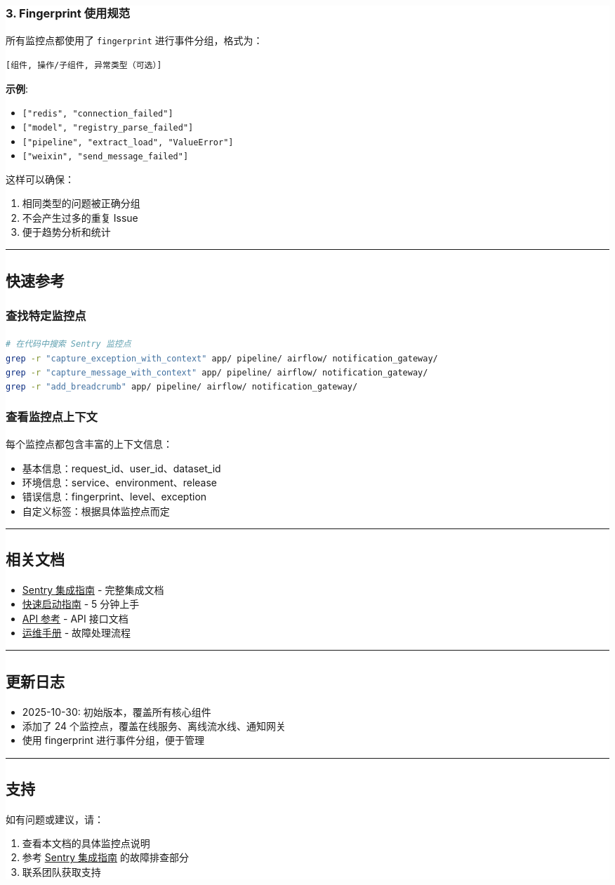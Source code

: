 ### 3. Fingerprint 使用规范

所有监控点都使用了 `fingerprint` 进行事件分组，格式为：

```
[组件, 操作/子组件, 异常类型（可选）]
```

**示例**:
- `["redis", "connection_failed"]`
- `["model", "registry_parse_failed"]`
- `["pipeline", "extract_load", "ValueError"]`
- `["weixin", "send_message_failed"]`

这样可以确保：
1. 相同类型的问题被正确分组
2. 不会产生过多的重复 Issue
3. 便于趋势分析和统计

---

## 快速参考

### 查找特定监控点

```bash
# 在代码中搜索 Sentry 监控点
grep -r "capture_exception_with_context" app/ pipeline/ airflow/ notification_gateway/
grep -r "capture_message_with_context" app/ pipeline/ airflow/ notification_gateway/
grep -r "add_breadcrumb" app/ pipeline/ airflow/ notification_gateway/
```

### 查看监控点上下文

每个监控点都包含丰富的上下文信息：
- 基本信息：request_id、user_id、dataset_id
- 环境信息：service、environment、release
- 错误信息：fingerprint、level、exception
- 自定义标签：根据具体监控点而定

---

## 相关文档

- [Sentry 集成指南](./SENTRY_INTEGRATION.md) - 完整集成文档
- [快速启动指南](../SENTRY_QUICKSTART.md) - 5 分钟上手
- [API 参考](./API_REFERENCE.md) - API 接口文档
- [运维手册](./OPERATIONS_SOP.md) - 故障处理流程

---

## 更新日志

- 2025-10-30: 初始版本，覆盖所有核心组件
- 添加了 24 个监控点，覆盖在线服务、离线流水线、通知网关
- 使用 fingerprint 进行事件分组，便于管理

---

## 支持

如有问题或建议，请：
1. 查看本文档的具体监控点说明
2. 参考 [Sentry 集成指南](./SENTRY_INTEGRATION.md) 的故障排查部分
3. 联系团队获取支持
